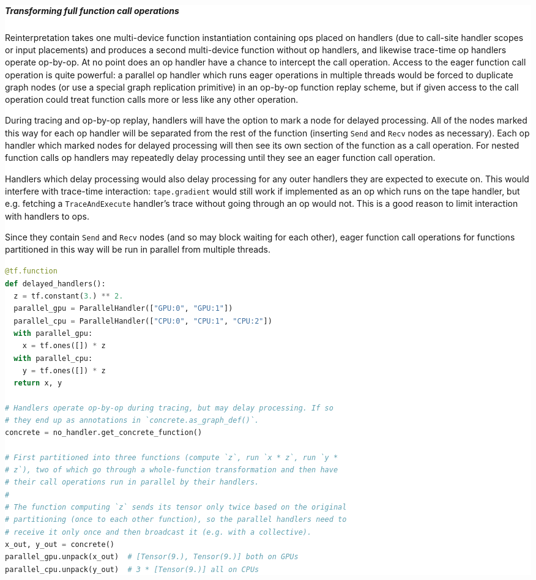 
##### Transforming full function call operations

Reinterpretation takes one multi-device function instantiation containing ops placed on handlers (due to call-site handler scopes or input placements) and produces a second multi-device function without op handlers, and likewise trace-time op handlers operate op-by-op. At no point does an op handler have a chance to intercept the call operation. Access to the eager function call operation is quite powerful: a parallel op handler which runs eager operations in multiple threads would be forced to duplicate graph nodes (or use a special graph replication primitive) in an op-by-op function replay scheme, but if given access to the call operation could treat function calls more or less like any other operation.

During tracing and op-by-op replay, handlers will have the option to mark a node for delayed processing. All of the nodes marked this way for each op handler will be separated from the rest of the function (inserting `Send` and `Recv` nodes as necessary). Each op handler which marked nodes for delayed processing will then see its own section of the function as a call operation. For nested function calls op handlers may repeatedly delay processing until they see an eager function call operation.

Handlers which delay processing would also delay processing for any outer handlers they are expected to execute on. This would interfere with trace-time interaction: `tape.gradient` would still work if implemented as an op which runs on the tape handler, but e.g. fetching a `TraceAndExecute` handler’s trace without going through an op would not. This is a good reason to limit interaction with handlers to ops.

Since they contain `Send` and `Recv` nodes (and so may block waiting for each other), eager function call operations for functions partitioned in this way will be run in parallel from multiple threads.


```python
@tf.function
def delayed_handlers():
  z = tf.constant(3.) ** 2.
  parallel_gpu = ParallelHandler(["GPU:0", "GPU:1"])
  parallel_cpu = ParallelHandler(["CPU:0", "CPU:1", "CPU:2"])
  with parallel_gpu:
    x = tf.ones([]) * z
  with parallel_cpu:
    y = tf.ones([]) * z
  return x, y

# Handlers operate op-by-op during tracing, but may delay processing. If so
# they end up as annotations in `concrete.as_graph_def()`.
concrete = no_handler.get_concrete_function()

# First partitioned into three functions (compute `z`, run `x * z`, run `y *
# z`), two of which go through a whole-function transformation and then have
# their call operations run in parallel by their handlers.
#
# The function computing `z` sends its tensor only twice based on the original
# partitioning (once to each other function), so the parallel handlers need to
# receive it only once and then broadcast it (e.g. with a collective).
x_out, y_out = concrete()
parallel_gpu.unpack(x_out)  # [Tensor(9.), Tensor(9.)] both on GPUs
parallel_cpu.unpack(y_out)  # 3 * [Tensor(9.)] all on CPUs
```
